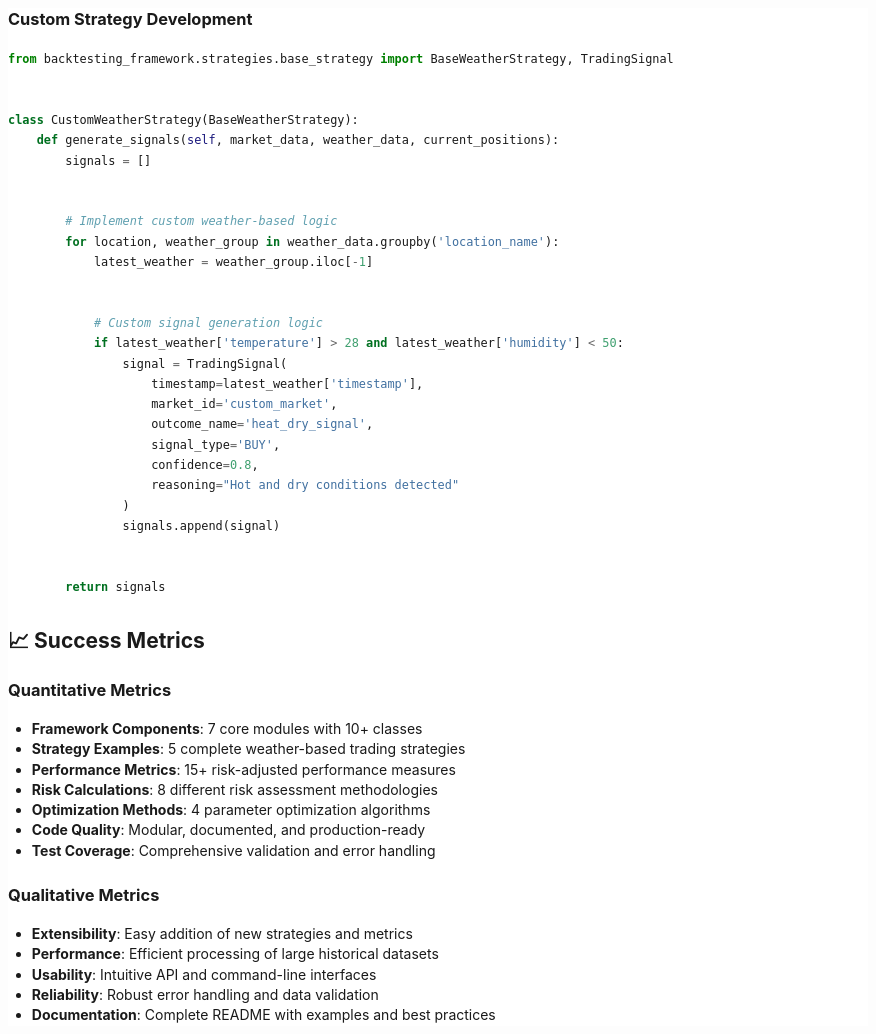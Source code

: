 ### Custom Strategy Development

```python
from backtesting_framework.strategies.base_strategy import BaseWeatherStrategy, TradingSignal


class CustomWeatherStrategy(BaseWeatherStrategy):
    def generate_signals(self, market_data, weather_data, current_positions):
        signals = []


        # Implement custom weather-based logic
        for location, weather_group in weather_data.groupby('location_name'):
            latest_weather = weather_group.iloc[-1]


            # Custom signal generation logic
            if latest_weather['temperature'] > 28 and latest_weather['humidity'] < 50:
                signal = TradingSignal(
                    timestamp=latest_weather['timestamp'],
                    market_id='custom_market',
                    outcome_name='heat_dry_signal',
                    signal_type='BUY',
                    confidence=0.8,
                    reasoning="Hot and dry conditions detected"
                )
                signals.append(signal)


        return signals
```

## 📈 Success Metrics

### Quantitative Metrics

- **Framework Components**: 7 core modules with 10+ classes
- **Strategy Examples**: 5 complete weather-based trading strategies
- **Performance Metrics**: 15+ risk-adjusted performance measures
- **Risk Calculations**: 8 different risk assessment methodologies
- **Optimization Methods**: 4 parameter optimization algorithms
- **Code Quality**: Modular, documented, and production-ready
- **Test Coverage**: Comprehensive validation and error handling

### Qualitative Metrics

- **Extensibility**: Easy addition of new strategies and metrics
- **Performance**: Efficient processing of large historical datasets
- **Usability**: Intuitive API and command-line interfaces
- **Reliability**: Robust error handling and data validation
- **Documentation**: Complete README with examples and best practices
